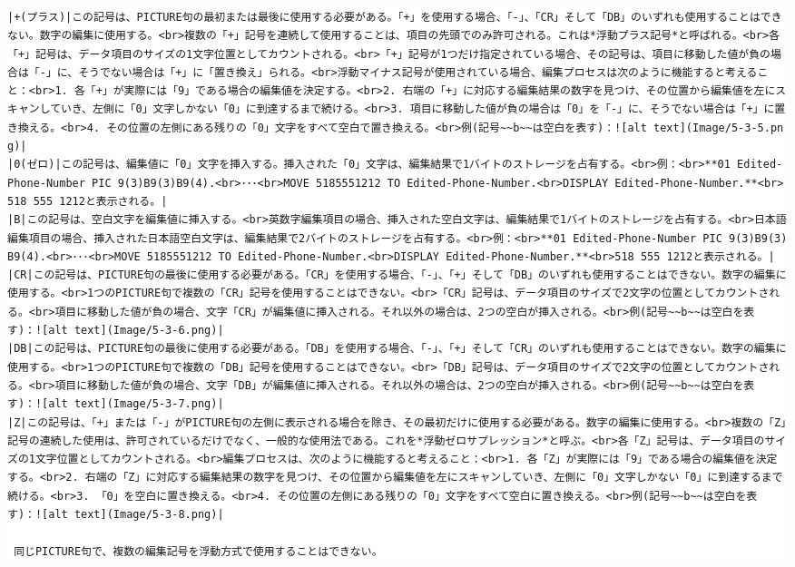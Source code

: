     |+(プラス)|この記号は、PICTURE句の最初または最後に使用する必要がある。「+」を使用する場合、「-」、「CR」そして「DB」のいずれも使用することはできない。数字の編集に使用する。<br>複数の「+」記号を連続して使用することは、項目の先頭でのみ許可される。これは*浮動プラス記号*と呼ばれる。<br>各「+」記号は、データ項目のサイズの1文字位置としてカウントされる。<br>「+」記号が1つだけ指定されている場合、その記号は、項目に移動した値が負の場合は「-」に、そうでない場合は「+」に「置き換え」られる。<br>浮動マイナス記号が使用されている場合、編集プロセスは次のように機能すると考えること：<br>1. 各「+」が実際には「9」である場合の編集値を決定する。<br>2. 右端の「+」に対応する編集結果の数字を見つけ、その位置から編集値を左にスキャンしていき、左側に「0」文字しかない「0」に到達するまで続ける。<br>3. 項目に移動した値が負の場合は「0」を「-」に、そうでない場合は「+」に置き換える。<br>4. その位置の左側にある残りの「0」文字をすべて空白で置き換える。<br>例(記号~~b~~は空白を表す)：![alt text](Image/5-3-5.png)|
    |0(ゼロ)|この記号は、編集値に「0」文字を挿入する。挿入された「0」文字は、編集結果で1バイトのストレージを占有する。<br>例：<br>**01 Edited-Phone-Number PIC 9(3)B9(3)B9(4).<br>･･･<br>MOVE 5185551212 TO Edited-Phone-Number.<br>DISPLAY Edited-Phone-Number.**<br>518 555 1212と表示される。|
    |B|この記号は、空白文字を編集値に挿入する。<br>英数字編集項目の場合、挿入された空白文字は、編集結果で1バイトのストレージを占有する。<br>日本語編集項目の場合、挿入された日本語空白文字は、編集結果で2バイトのストレージを占有する。<br>例：<br>**01 Edited-Phone-Number PIC 9(3)B9(3)B9(4).<br>･･･<br>MOVE 5185551212 TO Edited-Phone-Number.<br>DISPLAY Edited-Phone-Number.**<br>518 555 1212と表示される。|
    |CR|この記号は、PICTURE句の最後に使用する必要がある。「CR」を使用する場合、「-」、「+」そして「DB」のいずれも使用することはできない。数字の編集に使用する。<br>1つのPICTURE句で複数の「CR」記号を使用することはできない。<br>「CR」記号は、データ項目のサイズで2文字の位置としてカウントされる。<br>項目に移動した値が負の場合、文字「CR」が編集値に挿入される。それ以外の場合は、2つの空白が挿入される。<br>例(記号~~b~~は空白を表す)：![alt text](Image/5-3-6.png)|
    |DB|この記号は、PICTURE句の最後に使用する必要がある。「DB」を使用する場合、「-」、「+」そして「CR」のいずれも使用することはできない。数字の編集に使用する。<br>1つのPICTURE句で複数の「DB」記号を使用することはできない。<br>「DB」記号は、データ項目のサイズで2文字の位置としてカウントされる。<br>項目に移動した値が負の場合、文字「DB」が編集値に挿入される。それ以外の場合は、2つの空白が挿入される。<br>例(記号~~b~~は空白を表す)：![alt text](Image/5-3-7.png)|
    |Z|この記号は、「+」または「-」がPICTURE句の左側に表示される場合を除き、その最初だけに使用する必要がある。数字の編集に使用する。<br>複数の「Z」記号の連続した使用は、許可されているだけでなく、一般的な使用法である。これを*浮動ゼロサプレッション*と呼ぶ。<br>各「Z」記号は、データ項目のサイズの1文字位置としてカウントされる。<br>編集プロセスは、次のように機能すると考えること：<br>1. 各「Z」が実際には「9」である場合の編集値を決定する。<br>2. 右端の「Z」に対応する編集結果の数字を見つけ、その位置から編集値を左にスキャンしていき、左側に「0」文字しかない「0」に到達するまで続ける。<br>3. 「0」を空白に置き換える。<br>4. その位置の左側にある残りの「0」文字をすべて空白に置き換える。<br>例(記号~~b~~は空白を表す)：![alt text](Image/5-3-8.png)|
 
     同じPICTURE句で、複数の編集記号を浮動方式で使用することはできない。
